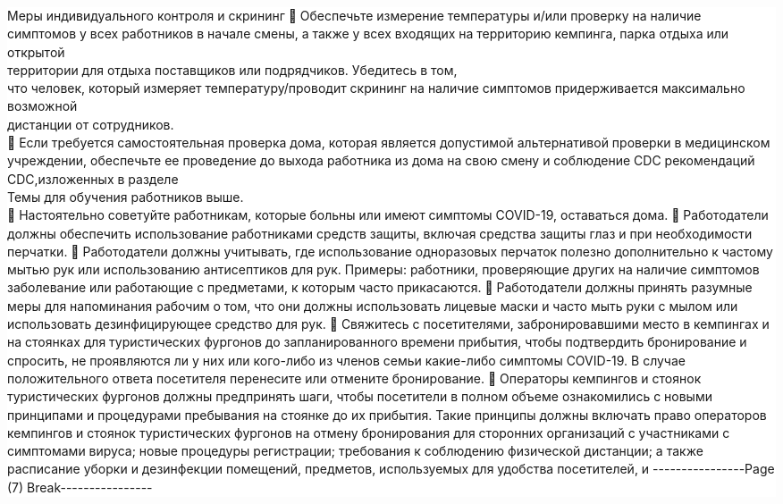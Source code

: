  
 
 
 
Меры индивидуального контроля и скрининг 
 Обеспечьте измерение температуры   и/или проверку на наличие   
симптомов у всех работников в начале   смены, а также у всех 
входящих на территорию кемпинга, парка отдыха или открытой   
территории для отдыха поставщиков или подрядчиков. Убедитесь в том,   
что человек, который измеряет температуру/проводит скрининг на 
наличие   симптомов придерживается максимально возможной   
дистанции от сотрудников.    
 Если требуется самостоятельная проверка дома, которая является 
допустимой альтернативой проверки в медицинском учреждении, 
обеспечьте ее проведение до выхода работника из дома на свою 
смену и соблюдение CDC рекомендаций CDC,изложенных в разделе   
Темы для обучения работников выше.   
 Настоятельно советуйте работникам, которые больны или имеют 
симптомы COVID-19, оставаться дома. 
 Работодатели должны обеспечить использование работниками средств 
защиты, включая средства защиты глаз и при необходимости перчатки. 
 Работодатели должны учитывать, где использование одноразовых 
перчаток полезно дополнительно к частому мытью рук или 
использованию антисептиков для рук. Примеры: работники, 
проверяющие других на наличие симптомов заболевание или 
работающие с предметами, к которым часто прикасаются. 
 Работодатели должны принять разумные меры для напоминания 
рабочим о том, что они должны использовать лицевые маски и часто 
мыть руки с мылом или использовать дезинфицирующее средство для 
рук. 
 Свяжитесь с посетителями, забронировавшими место в кемпингах и 
на стоянках для туристических фургонов до запланированного 
времени прибытия, чтобы подтвердить бронирование и спросить, не 
проявляются ли у них или кого-либо из членов семьи какие-либо 
симптомы COVID-19. В случае положительного ответа посетителя 
перенесите или отмените бронирование. 
 Операторы кемпингов и стоянок туристических фургонов должны 
предпринять шаги, чтобы посетители в полном объеме ознакомились с 
новыми принципами и процедурами пребывания на стоянке до их 
прибытия. Такие принципы должны включать право операторов 
кемпингов и стоянок туристических фургонов на отмену бронирования 
для сторонних организаций с участниками с симптомами вируса; 
новые процедуры регистрации; требования к соблюдению 
физической дистанции; а также расписание уборки и дезинфекции 
помещений, предметов, используемых для удобства посетителей, и 
----------------Page (7) Break----------------
 
 
  
  
  
 
 
 
 
 
 
 